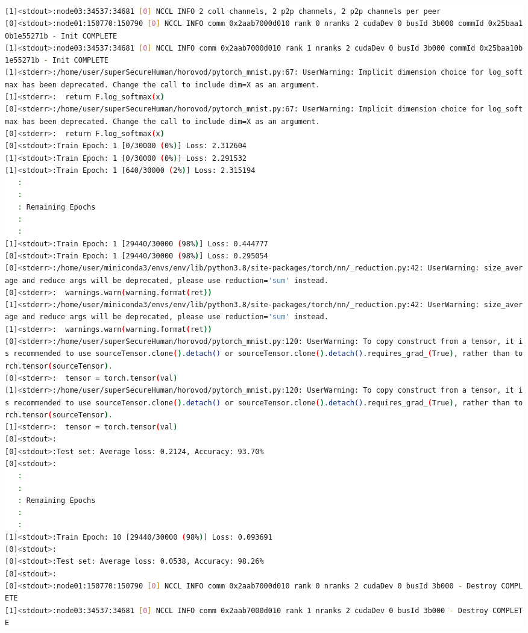 ```bash
[1]<stdout>:node03:34537:34681 [0] NCCL INFO 2 coll channels, 2 p2p channels, 2 p2p channels per peer
[0]<stdout>:node01:150770:150790 [0] NCCL INFO comm 0x2aab7000d010 rank 0 nranks 2 cudaDev 0 busId 3b000 commId 0x25baa10b1e55271b - Init COMPLETE
[1]<stdout>:node03:34537:34681 [0] NCCL INFO comm 0x2aab7000d010 rank 1 nranks 2 cudaDev 0 busId 3b000 commId 0x25baa10b1e55271b - Init COMPLETE
[1]<stderr>:/home/user/superSecureHuman/horovod/pytorch_mnist.py:67: UserWarning: Implicit dimension choice for log_softmax has been deprecated. Change the call to include dim=X as an argument.
[1]<stderr>:  return F.log_softmax(x)
[0]<stderr>:/home/user/superSecureHuman/horovod/pytorch_mnist.py:67: UserWarning: Implicit dimension choice for log_softmax has been deprecated. Change the call to include dim=X as an argument.
[0]<stderr>:  return F.log_softmax(x)
[0]<stdout>:Train Epoch: 1 [0/30000 (0%)] Loss: 2.312604
[1]<stdout>:Train Epoch: 1 [0/30000 (0%)] Loss: 2.291532
[1]<stdout>:Train Epoch: 1 [640/30000 (2%)] Loss: 2.315194
   :
   :
   : Remaining Epochs
   :
   :
[1]<stdout>:Train Epoch: 1 [29440/30000 (98%)] Loss: 0.444777
[0]<stdout>:Train Epoch: 1 [29440/30000 (98%)] Loss: 0.295054
[0]<stderr>:/home/user/miniconda3/envs/env/lib/python3.8/site-packages/torch/nn/_reduction.py:42: UserWarning: size_average and reduce args will be deprecated, please use reduction='sum' instead.
[0]<stderr>:  warnings.warn(warning.format(ret))
[1]<stderr>:/home/user/miniconda3/envs/env/lib/python3.8/site-packages/torch/nn/_reduction.py:42: UserWarning: size_average and reduce args will be deprecated, please use reduction='sum' instead.
[1]<stderr>:  warnings.warn(warning.format(ret))
[0]<stderr>:/home/user/superSecureHuman/horovod/pytorch_mnist.py:120: UserWarning: To copy construct from a tensor, it is recommended to use sourceTensor.clone().detach() or sourceTensor.clone().detach().requires_grad_(True), rather than torch.tensor(sourceTensor).
[0]<stderr>:  tensor = torch.tensor(val)
[1]<stderr>:/home/user/superSecureHuman/horovod/pytorch_mnist.py:120: UserWarning: To copy construct from a tensor, it is recommended to use sourceTensor.clone().detach() or sourceTensor.clone().detach().requires_grad_(True), rather than torch.tensor(sourceTensor).
[1]<stderr>:  tensor = torch.tensor(val)
[0]<stdout>:
[0]<stdout>:Test set: Average loss: 0.2124, Accuracy: 93.70%
[0]<stdout>:
   :
   :
   : Remaining Epochs
   :
   :
[1]<stdout>:Train Epoch: 10 [29440/30000 (98%)] Loss: 0.093691
[0]<stdout>:
[0]<stdout>:Test set: Average loss: 0.0538, Accuracy: 98.26%
[0]<stdout>:
[0]<stdout>:node01:150770:150790 [0] NCCL INFO comm 0x2aab7000d010 rank 0 nranks 2 cudaDev 0 busId 3b000 - Destroy COMPLETE
[1]<stdout>:node03:34537:34681 [0] NCCL INFO comm 0x2aab7000d010 rank 1 nranks 2 cudaDev 0 busId 3b000 - Destroy COMPLETE
```
